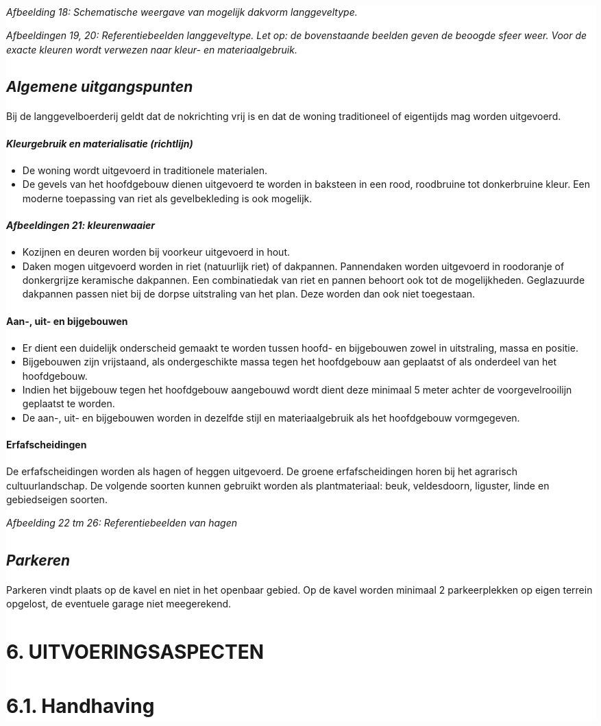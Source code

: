 *Afbeelding 18: Schematische weergave van mogelijk dakvorm langgeveltype.*

*Afbeeldingen 19, 20: Referentiebeelden langgeveltype. Let op: de bovenstaande beelden geven de beoogde sfeer weer. Voor de exacte kleuren wordt verwezen naar kleur- en materiaalgebruik.*

## *Algemene uitgangspunten*

Bij de langgevelboerderij geldt dat de nokrichting vrij is en dat de woning traditioneel of eigentijds mag worden uitgevoerd.

#### *Kleurgebruik en materialisatie (richtlijn)*

- De woning wordt uitgevoerd in traditionele materialen.
- De gevels van het hoofdgebouw dienen uitgevoerd te worden in baksteen in een rood, roodbruine tot donkerbruine kleur. Een moderne toepassing van riet als gevelbekleding is ook mogelijk.

#### *Afbeeldingen 21: kleurenwaaier*

- Kozijnen en deuren worden bij voorkeur uitgevoerd in hout.
- Daken mogen uitgevoerd worden in riet (natuurlijk riet) of dakpannen. Pannendaken worden uitgevoerd in roodoranje of donkergrijze keramische dakpannen. Een combinatiedak van riet en pannen behoort ook tot de mogelijkheden. Geglazuurde dakpannen passen niet bij de dorpse uitstraling van het plan. Deze worden dan ook niet toegestaan.

#### **Aan-, uit- en bijgebouwen**

- Er dient een duidelijk onderscheid gemaakt te worden tussen hoofd- en bijgebouwen zowel in uitstraling, massa en positie.
- Bijgebouwen zijn vrijstaand, als ondergeschikte massa tegen het hoofdgebouw aan geplaatst of als onderdeel van het hoofdgebouw.
- Indien het bijgebouw tegen het hoofdgebouw aangebouwd wordt dient deze minimaal 5 meter achter de voorgevelrooilijn geplaatst te worden.
- De aan-, uit- en bijgebouwen worden in dezelfde stijl en materiaalgebruik als het hoofdgebouw vormgegeven.

#### **Erfafscheidingen**

De erfafscheidingen worden als hagen of heggen uitgevoerd. De groene erfafscheidingen horen bij het agrarisch cultuurlandschap. De volgende soorten kunnen gebruikt worden als plantmateriaal: beuk, veldesdoorn, liguster, linde en gebiedseigen soorten.

*Afbeelding 22 tm 26: Referentiebeelden van hagen*

## *Parkeren*

Parkeren vindt plaats op de kavel en niet in het openbaar gebied. Op de kavel worden minimaal 2 parkeerplekken op eigen terrein opgelost, de eventuele garage niet meegerekend.

# <span id="page-48-0"></span>**6. UITVOERINGSASPECTEN**

# <span id="page-48-1"></span>**6.1. Handhaving**
